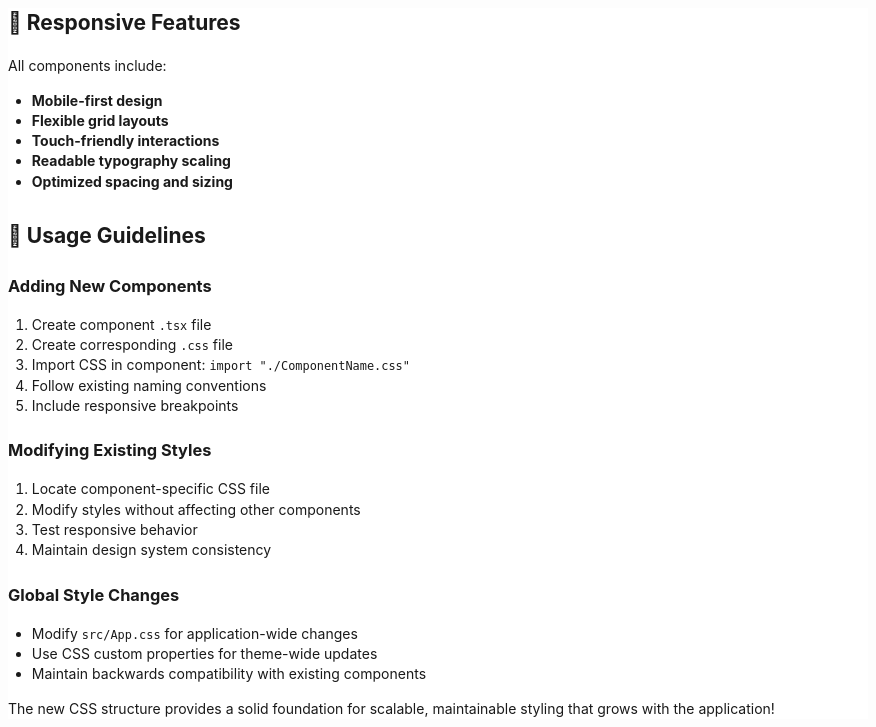 ## 📱 Responsive Features

All components include:
- **Mobile-first design**
- **Flexible grid layouts**
- **Touch-friendly interactions**
- **Readable typography scaling**
- **Optimized spacing and sizing**

## 🎯 Usage Guidelines

### **Adding New Components**
1. Create component `.tsx` file
2. Create corresponding `.css` file
3. Import CSS in component: `import "./ComponentName.css"`
4. Follow existing naming conventions
5. Include responsive breakpoints

### **Modifying Existing Styles**
1. Locate component-specific CSS file
2. Modify styles without affecting other components
3. Test responsive behavior
4. Maintain design system consistency

### **Global Style Changes**
- Modify `src/App.css` for application-wide changes
- Use CSS custom properties for theme-wide updates
- Maintain backwards compatibility with existing components

The new CSS structure provides a solid foundation for scalable, maintainable styling that grows with the application!
